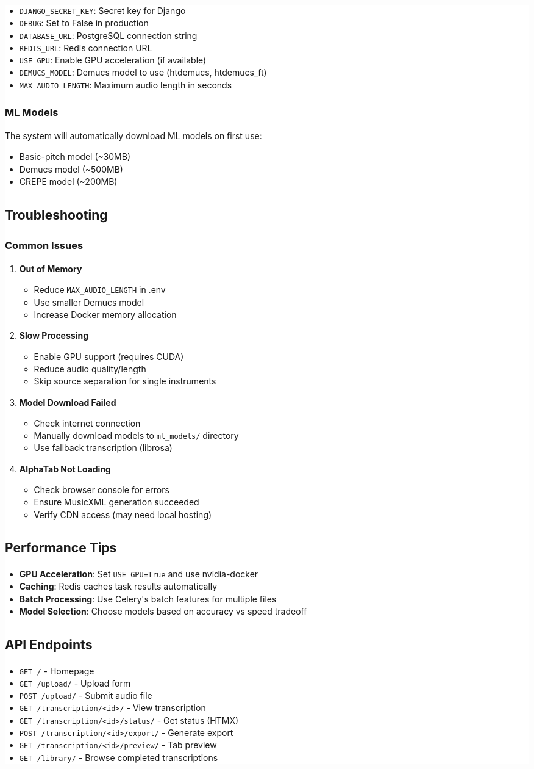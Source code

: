 - `DJANGO_SECRET_KEY`: Secret key for Django
- `DEBUG`: Set to False in production
- `DATABASE_URL`: PostgreSQL connection string
- `REDIS_URL`: Redis connection URL
- `USE_GPU`: Enable GPU acceleration (if available)
- `DEMUCS_MODEL`: Demucs model to use (htdemucs, htdemucs_ft)
- `MAX_AUDIO_LENGTH`: Maximum audio length in seconds

### ML Models

The system will automatically download ML models on first use:
- Basic-pitch model (~30MB)
- Demucs model (~500MB)
- CREPE model (~200MB)

## Troubleshooting

### Common Issues

1. **Out of Memory**
   - Reduce `MAX_AUDIO_LENGTH` in .env
   - Use smaller Demucs model
   - Increase Docker memory allocation

2. **Slow Processing**
   - Enable GPU support (requires CUDA)
   - Reduce audio quality/length
   - Skip source separation for single instruments

3. **Model Download Failed**
   - Check internet connection
   - Manually download models to `ml_models/` directory
   - Use fallback transcription (librosa)

4. **AlphaTab Not Loading**
   - Check browser console for errors
   - Ensure MusicXML generation succeeded
   - Verify CDN access (may need local hosting)

## Performance Tips

- **GPU Acceleration**: Set `USE_GPU=True` and use nvidia-docker
- **Caching**: Redis caches task results automatically
- **Batch Processing**: Use Celery's batch features for multiple files
- **Model Selection**: Choose models based on accuracy vs speed tradeoff

## API Endpoints

- `GET /` - Homepage
- `GET /upload/` - Upload form
- `POST /upload/` - Submit audio file
- `GET /transcription/<id>/` - View transcription
- `GET /transcription/<id>/status/` - Get status (HTMX)
- `POST /transcription/<id>/export/` - Generate export
- `GET /transcription/<id>/preview/` - Tab preview
- `GET /library/` - Browse completed transcriptions

